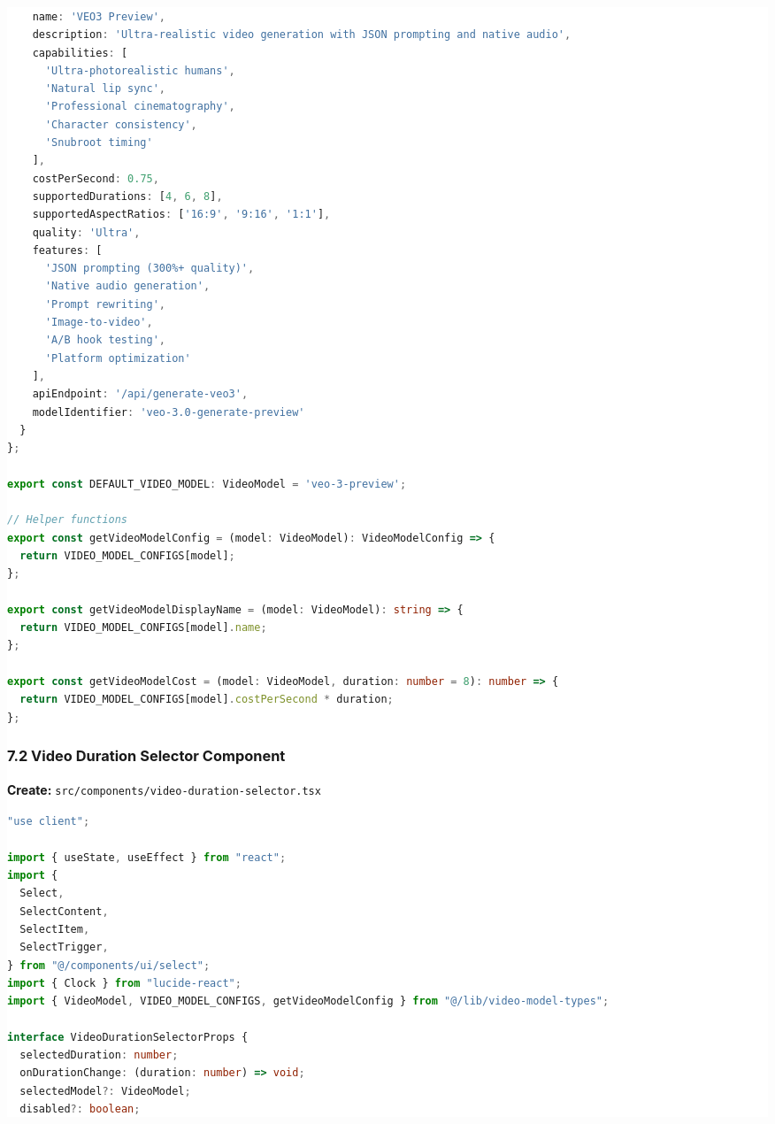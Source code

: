 ```typescript
    name: 'VEO3 Preview',
    description: 'Ultra-realistic video generation with JSON prompting and native audio',
    capabilities: [
      'Ultra-photorealistic humans',
      'Natural lip sync',
      'Professional cinematography',
      'Character consistency',
      'Snubroot timing'
    ],
    costPerSecond: 0.75,
    supportedDurations: [4, 6, 8],
    supportedAspectRatios: ['16:9', '9:16', '1:1'],
    quality: 'Ultra',
    features: [
      'JSON prompting (300%+ quality)',
      'Native audio generation',
      'Prompt rewriting',
      'Image-to-video',
      'A/B hook testing',
      'Platform optimization'
    ],
    apiEndpoint: '/api/generate-veo3',
    modelIdentifier: 'veo-3.0-generate-preview'
  }
};

export const DEFAULT_VIDEO_MODEL: VideoModel = 'veo-3-preview';

// Helper functions
export const getVideoModelConfig = (model: VideoModel): VideoModelConfig => {
  return VIDEO_MODEL_CONFIGS[model];
};

export const getVideoModelDisplayName = (model: VideoModel): string => {
  return VIDEO_MODEL_CONFIGS[model].name;
};

export const getVideoModelCost = (model: VideoModel, duration: number = 8): number => {
  return VIDEO_MODEL_CONFIGS[model].costPerSecond * duration;
};
```

### 7.2 Video Duration Selector Component

**Create:** `src/components/video-duration-selector.tsx`

```typescript
"use client";

import { useState, useEffect } from "react";
import {
  Select,
  SelectContent,
  SelectItem,
  SelectTrigger,
} from "@/components/ui/select";
import { Clock } from "lucide-react";
import { VideoModel, VIDEO_MODEL_CONFIGS, getVideoModelConfig } from "@/lib/video-model-types";

interface VideoDurationSelectorProps {
  selectedDuration: number;
  onDurationChange: (duration: number) => void;
  selectedModel?: VideoModel;
  disabled?: boolean;
```